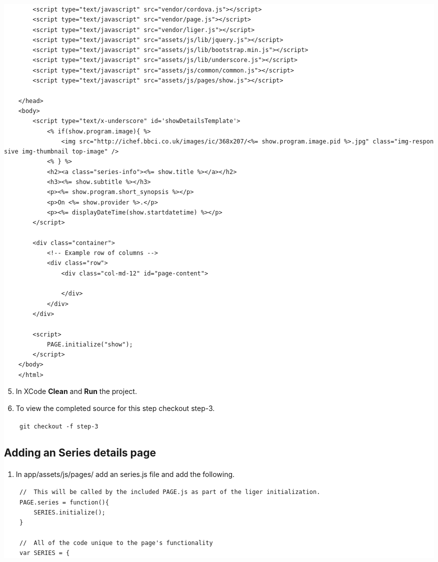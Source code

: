 		    <script type="text/javascript" src="vendor/cordova.js"></script>
		    <script type="text/javascript" src="vendor/page.js"></script>
		    <script type="text/javascript" src="vendor/liger.js"></script>
		    <script type="text/javascript" src="assets/js/lib/jquery.js"></script>
		    <script type="text/javascript" src="assets/js/lib/bootstrap.min.js"></script>
		    <script type="text/javascript" src="assets/js/lib/underscore.js"></script>
		    <script type="text/javascript" src="assets/js/common/common.js"></script>
		    <script type="text/javascript" src="assets/js/pages/show.js"></script>

		</head>
		<body>
		    <script type="text/x-underscore" id='showDetailsTemplate'>
		        <% if(show.program.image){ %>
		            <img src="http://ichef.bbci.co.uk/images/ic/368x207/<%= show.program.image.pid %>.jpg" class="img-responsive img-thumbnail top-image" />
		        <% } %>
		        <h2><a class="series-info"><%= show.title %></a></h2>
		        <h3><%= show.subtitle %></h3>
		        <p><%= show.program.short_synopsis %></p>
		        <p>On <%= show.provider %>.</p>
		        <p><%= displayDateTime(show.startdatetime) %></p>
		    </script>

		    <div class="container">
		        <!-- Example row of columns -->
		        <div class="row">
		            <div class="col-md-12" id="page-content">

		            </div>
		        </div>
		    </div>

			<script>
		        PAGE.initialize("show");
		    </script>
		</body>
		</html>

		
5. In XCode **Clean** and **Run** the project.

6. To view the completed source for this step checkout step-3.

		git checkout -f step-3
		
Adding an Series details page
-----------------------------

1. In app/assets/js/pages/ add an series.js file and add the following.

		//  This will be called by the included PAGE.js as part of the liger initialization.
		PAGE.series = function(){
			SERIES.initialize();
		}

		//  All of the code unique to the page's functionality
		var SERIES = {
